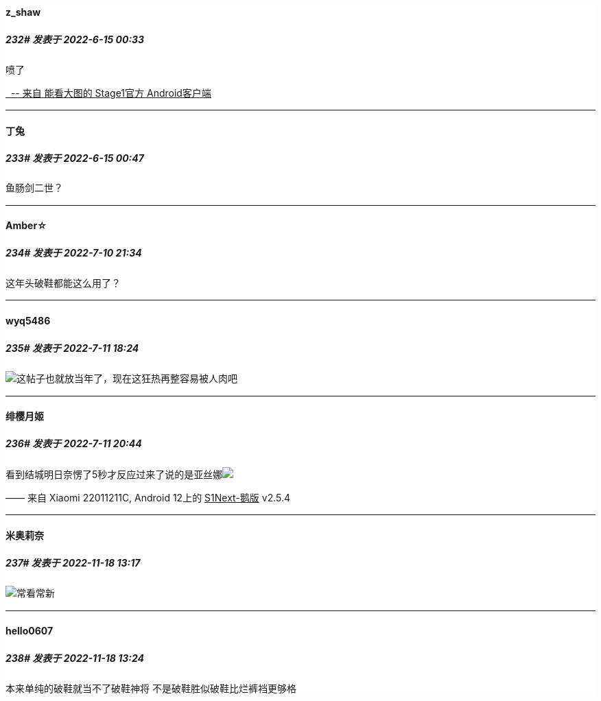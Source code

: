 ####  z_shaw  
##### 232#       发表于 2022-6-15 00:33

喷了

[  -- 来自 能看大图的 Stage1官方 Android客户端](https://www.coolapk.com/apk/140634)

*****

####  丁兔  
##### 233#       发表于 2022-6-15 00:47

鱼肠剑二世？

*****

####  Amber☆  
##### 234#       发表于 2022-7-10 21:34

这年头破鞋都能这么用了？

*****

####  wyq5486  
##### 235#       发表于 2022-7-11 18:24

<img src="https://static.saraba1st.com/image/smiley/face2017/067.png" referrerpolicy="no-referrer">这帖子也就放当年了，现在这狂热再整容易被人肉吧

*****

####  绯樱月姬  
##### 236#       发表于 2022-7-11 20:44

看到结城明日奈愣了5秒才反应过来了说的是亚丝娜<img src="https://static.saraba1st.com/image/smiley/face2017/003.png" referrerpolicy="no-referrer">

—— 来自 Xiaomi 22011211C, Android 12上的 [S1Next-鹅版](https://github.com/ykrank/S1-Next/releases) v2.5.4

*****

####  米奥莉奈  
##### 237#       发表于 2022-11-18 13:17

<img src="https://static.saraba1st.com/image/smiley/face2017/037.png" referrerpolicy="no-referrer">常看常新



*****

####  hello0607  
##### 238#       发表于 2022-11-18 13:24

本来单纯的破鞋就当不了破鞋神将 不是破鞋胜似破鞋比烂裤裆更够格


